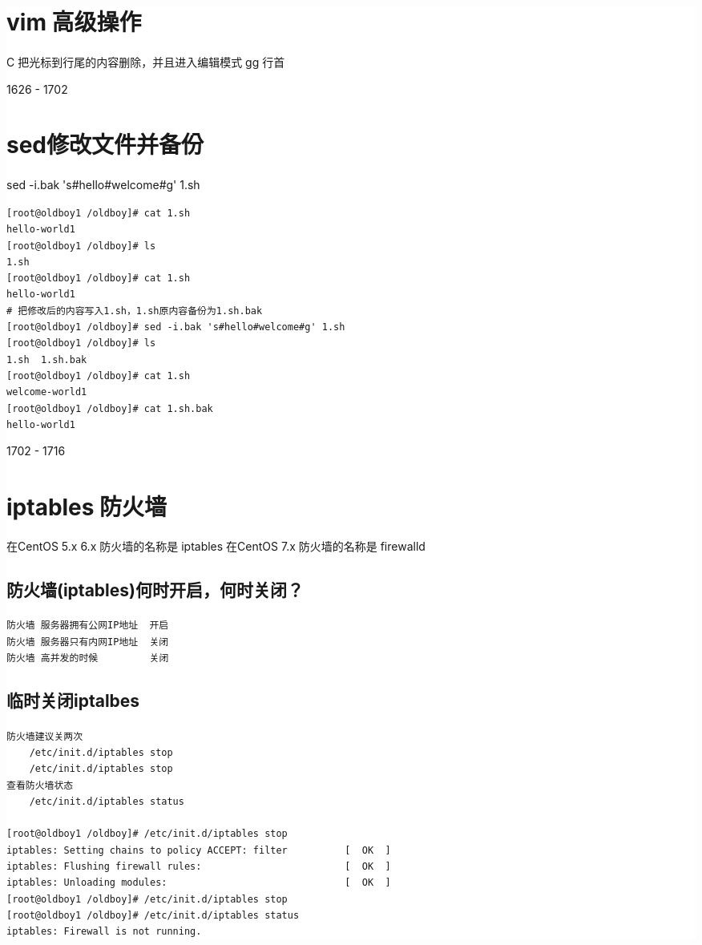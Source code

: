 # vim 高级操作

C 把光标到行尾的内容删除，并且进入编辑模式
gg 行首

1626 - 1702

# sed修改文件并备份

sed -i.bak 's#hello#welcome#g' 1.sh

    [root@oldboy1 /oldboy]# cat 1.sh
    hello-world1
    [root@oldboy1 /oldboy]# ls
    1.sh
    [root@oldboy1 /oldboy]# cat 1.sh
    hello-world1
    # 把修改后的内容写入1.sh，1.sh原内容备份为1.sh.bak
    [root@oldboy1 /oldboy]# sed -i.bak 's#hello#welcome#g' 1.sh
    [root@oldboy1 /oldboy]# ls
    1.sh  1.sh.bak
    [root@oldboy1 /oldboy]# cat 1.sh
    welcome-world1
    [root@oldboy1 /oldboy]# cat 1.sh.bak 
    hello-world1

1702 - 1716

# iptables 防火墙

在CentOS 5.x 6.x 防火墙的名称是 iptables
在CentOS 7.x     防火墙的名称是 firewalld

## 防火墙(iptables)何时开启，何时关闭？

    防火墙 服务器拥有公网IP地址  开启
    防火墙 服务器只有内网IP地址  关闭
    防火墙 高并发的时候         关闭

## 临时关闭iptalbes

    防火墙建议关两次
        /etc/init.d/iptables stop
        /etc/init.d/iptables stop
    查看防火墙状态
        /etc/init.d/iptables status

    [root@oldboy1 /oldboy]# /etc/init.d/iptables stop
    iptables: Setting chains to policy ACCEPT: filter          [  OK  ]
    iptables: Flushing firewall rules:                         [  OK  ]
    iptables: Unloading modules:                               [  OK  ]
    [root@oldboy1 /oldboy]# /etc/init.d/iptables stop
    [root@oldboy1 /oldboy]# /etc/init.d/iptables status
    iptables: Firewall is not running.

